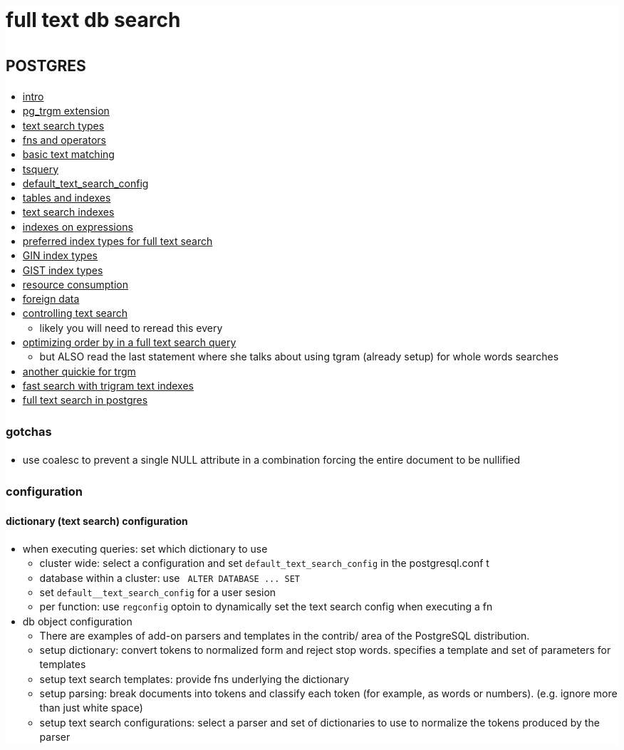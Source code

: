 # full text db search

## POSTGRES

- [intro](https://www.postgresql.org/docs/current/textsearch-intro.html)
- [pg_trgm extension](https://www.postgresql.org/docs/current/pgtrgm.html)
- [text search types](https://www.postgresql.org/docs/current/datatype-textsearch.html)
- [fns and operators](https://www.postgresql.org/docs/current/functions-textsearch.html)
- [basic text matching](https://www.postgresql.org/docs/current/textsearch-intro.html#TEXTSEARCH-MATCHING)
- [tsquery](https://www.postgresql.org/docs/current/datatype-textsearch.html#DATATYPE-TSQUERY)
- [default_text_search_config](https://www.postgresql.org/docs/current/runtime-config-client.html#GUC-DEFAULT-TEXT-SEARCH-CONFIG)
- [tables and indexes](https://www.postgresql.org/docs/current/textsearch-tables.html)
- [text search indexes](https://www.postgresql.org/docs/current/textsearch-indexes.html)
- [indexes on expressions](https://www.postgresql.org/docs/current/indexes-expressional.html)
- [preferred index types for full text search](https://www.postgresql.org/docs/current/textsearch-indexes.html)
- [GIN index types](https://www.postgresql.org/docs/current/gin.html)
- [GIST index types](https://www.postgresql.org/docs/current/gist.html)
- [resource consumption](https://www.postgresql.org/docs/current/runtime-config-resource.html#GUC-MAINTENANCE-WORK-MEM)
- [foreign data](https://www.postgresql.org/docs/current/ddl-foreign-data.html)
- [controlling text search](https://www.postgresql.org/docs/current/textsearch-controls.html)
  - likely you will need to reread this every
- [optimizing order by in a full text search query](https://dba.stackexchange.com/questions/16437/optimizing-order-by-in-a-full-text-search-query)
  - but ALSO read the last statement where she talks about using tgram (already setup) for whole words searches
- [another quickie for trgm](https://stackoverflow.com/questions/2513501/postgresql-full-text-search-how-to-search-partial-words)
- [fast search with trigram text indexes](https://about.gitlab.com/blog/2016/03/18/fast-search-using-postgresql-trigram-indexes/)
- [full text search in postgres](https://www.lateral.io/resources-blog/full-text-search-in-milliseconds-with-postgresql)

### gotchas

- use coalesc to prevent a single NULL attribute in a combination forcing the entire document to be nullified

### configuration

#### dictionary (text search) configuration

- when executing queries: set which dictionary to use
  - cluster wide: select a configuration and set `default_text_search_config` in the postgresql.conf t
  - database within a cluster: use ` ALTER DATABASE ... SET`
  - set `default__text_search_config` for a user sesion
  - per function: use `regconfig` optoin to dynamically set the text search config when executing a fn
- db object configuration
  - There are examples of add-on parsers and templates in the contrib/ area of the PostgreSQL distribution.
  - setup dictionary: convert tokens to normalized form and reject stop words. specifies a template and set of parameters for templates
  - setup text search templates: provide fns underlying the dictionary
  - setup parsing: break documents into tokens and classify each token (for example, as words or numbers). (e.g. ignore more than just white space)
  - setup text search configurations: select a parser and set of dictionaries to use to normalize the tokens produced by the parser